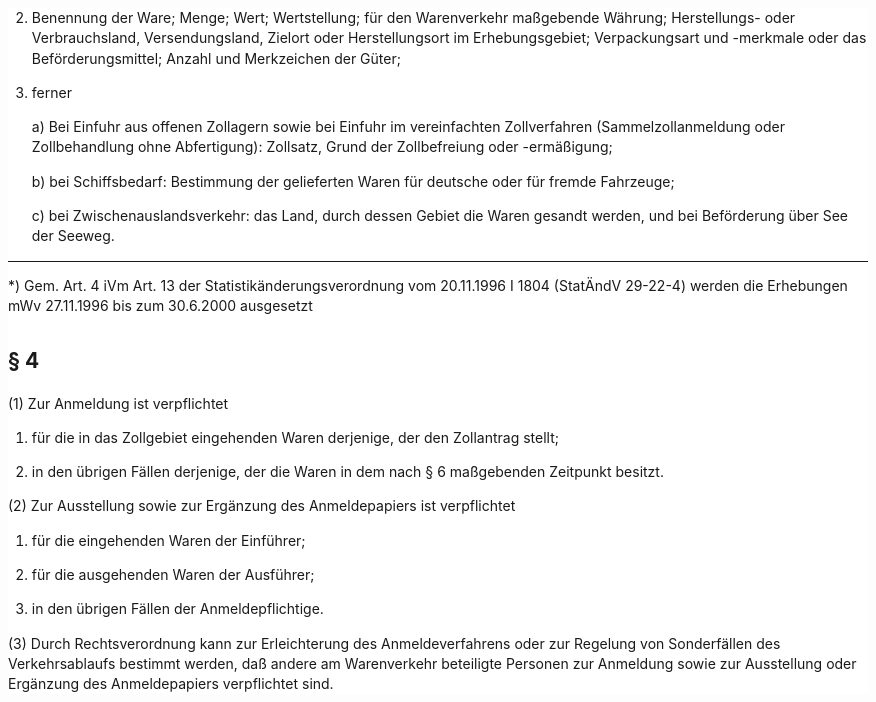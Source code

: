 2.  Benennung der Ware; Menge; Wert; Wertstellung; für den Warenverkehr
    maßgebende Währung; Herstellungs- oder Verbrauchsland,
    Versendungsland, Zielort oder Herstellungsort im Erhebungsgebiet;
    Verpackungsart und -merkmale oder das Beförderungsmittel; Anzahl und
    Merkzeichen der Güter;


3.  ferner

    a)  Bei Einfuhr aus offenen Zollagern sowie bei Einfuhr im vereinfachten
        Zollverfahren (Sammelzollanmeldung oder Zollbehandlung ohne
        Abfertigung): Zollsatz, Grund der Zollbefreiung oder -ermäßigung;


    b)  bei Schiffsbedarf: Bestimmung der gelieferten Waren für deutsche oder
        für fremde Fahrzeuge;


    c)  bei Zwischenauslandsverkehr: das Land, durch dessen Gebiet die Waren
        gesandt werden, und bei Beförderung über See der Seeweg.






-----

\*) Gem. Art. 4 iVm Art. 13 der Statistikänderungsverordnung vom
    20\.11.1996 I 1804 (StatÄndV 29-22-4) werden die Erhebungen mWv
    27\.11.1996 bis zum 30.6.2000 ausgesetzt





## § 4

(1) Zur Anmeldung ist verpflichtet

1.  für die in das Zollgebiet eingehenden Waren derjenige, der den
    Zollantrag stellt;


2.  in den übrigen Fällen derjenige, der die Waren in dem nach § 6
    maßgebenden Zeitpunkt besitzt.




(2) Zur Ausstellung sowie zur Ergänzung des Anmeldepapiers ist
verpflichtet

1.  für die eingehenden Waren der Einführer;


2.  für die ausgehenden Waren der Ausführer;


3.  in den übrigen Fällen der Anmeldepflichtige.




(3) Durch Rechtsverordnung kann zur Erleichterung des
Anmeldeverfahrens oder zur Regelung von Sonderfällen des
Verkehrsablaufs bestimmt werden, daß andere am Warenverkehr beteiligte
Personen zur Anmeldung sowie zur Ausstellung oder Ergänzung des
Anmeldepapiers verpflichtet sind.
